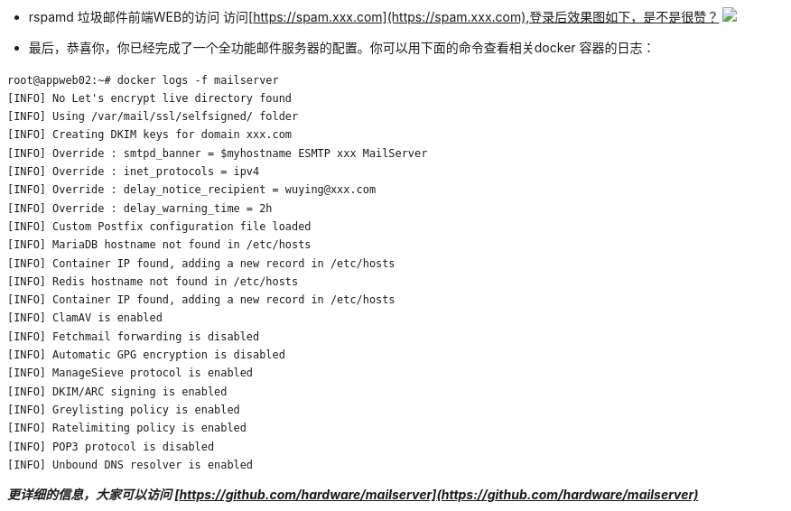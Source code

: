 - rspamd 垃圾邮件前端WEB的访问
  访问[https://spam.xxx.com](https://spam.xxx.com),登录后效果图如下，是不是很赞？
  ![](/images/2017-12-19-17-10-37.png)

- 最后，恭喜你，你已经完成了一个全功能邮件服务器的配置。你可以用下面的命令查看相关docker 容器的日志：
```
root@appweb02:~# docker logs -f mailserver
[INFO] No Let's encrypt live directory found
[INFO] Using /var/mail/ssl/selfsigned/ folder
[INFO] Creating DKIM keys for domain xxx.com
[INFO] Override : smtpd_banner = $myhostname ESMTP xxx MailServer
[INFO] Override : inet_protocols = ipv4
[INFO] Override : delay_notice_recipient = wuying@xxx.com
[INFO] Override : delay_warning_time = 2h
[INFO] Custom Postfix configuration file loaded
[INFO] MariaDB hostname not found in /etc/hosts
[INFO] Container IP found, adding a new record in /etc/hosts
[INFO] Redis hostname not found in /etc/hosts
[INFO] Container IP found, adding a new record in /etc/hosts
[INFO] ClamAV is enabled
[INFO] Fetchmail forwarding is disabled
[INFO] Automatic GPG encryption is disabled
[INFO] ManageSieve protocol is enabled
[INFO] DKIM/ARC signing is enabled
[INFO] Greylisting policy is enabled
[INFO] Ratelimiting policy is enabled
[INFO] POP3 protocol is disabled
[INFO] Unbound DNS resolver is enabled
```

***更详细的信息，大家可以访问 [https://github.com/hardware/mailserver](https://github.com/hardware/mailserver)***